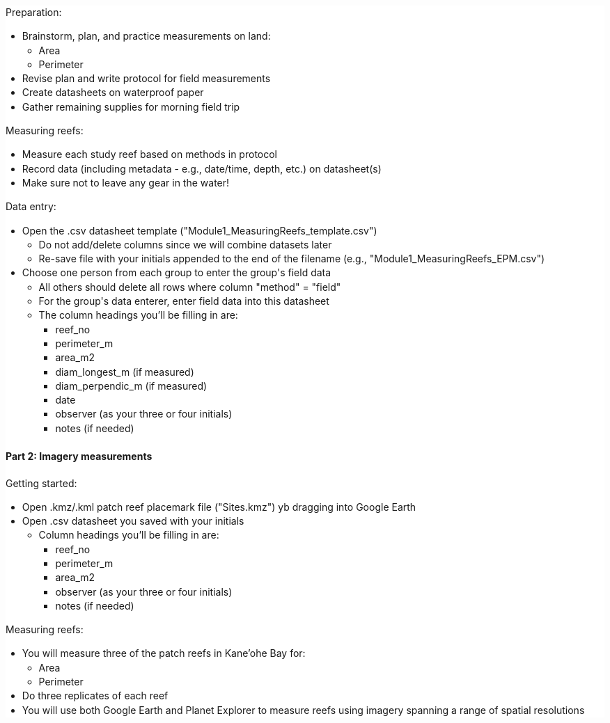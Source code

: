 Preparation:

-   Brainstorm, plan, and practice measurements on land:
    -   Area
    -   Perimeter
-   Revise plan and write protocol for field measurements
-   Create datasheets on waterproof paper
-   Gather remaining supplies for morning field trip

Measuring reefs:

-   Measure each study reef based on methods in protocol
-   Record data (including metadata - e.g., date/time, depth, etc.) on datasheet(s)
-   Make sure not to leave any gear in the water!

Data entry:

-   Open the .csv datasheet template ("Module1\_MeasuringReefs\_template.csv")
    -   Do not add/delete columns since we will combine datasets later
    -   Re-save file with your initials appended to the end of the filename (e.g., "Module1\_MeasuringReefs\_EPM.csv")
-   Choose one person from each group to enter the group's field data
    -   All others should delete all rows where column "method" = "field"
    -   For the group's data enterer, enter field data into this datasheet
    -   The column headings you’ll be filling in are:
        -   reef\_no
        -   perimeter\_m
        -   area\_m2
        -   diam\_longest\_m (if measured)
        -   diam\_perpendic\_m (if measured)
        -   date
        -   observer (as your three or four initials)
        -   notes (if needed)

#### Part 2: Imagery measurements

Getting started:

-   Open .kmz/.kml patch reef placemark file ("Sites.kmz") yb dragging into Google Earth
-   Open .csv datasheet you saved with your initials
    -   Column headings you’ll be filling in are:
        -   reef\_no
        -   perimeter\_m
        -   area\_m2
        -   observer (as your three or four initials)
        -   notes (if needed)

Measuring reefs:

-   You will measure three of the patch reefs in Kane’ohe Bay for:
    -   Area
    -   Perimeter
-   Do three replicates of each reef
-   You will use both Google Earth and Planet Explorer to measure reefs using imagery spanning a range of spatial resolutions
